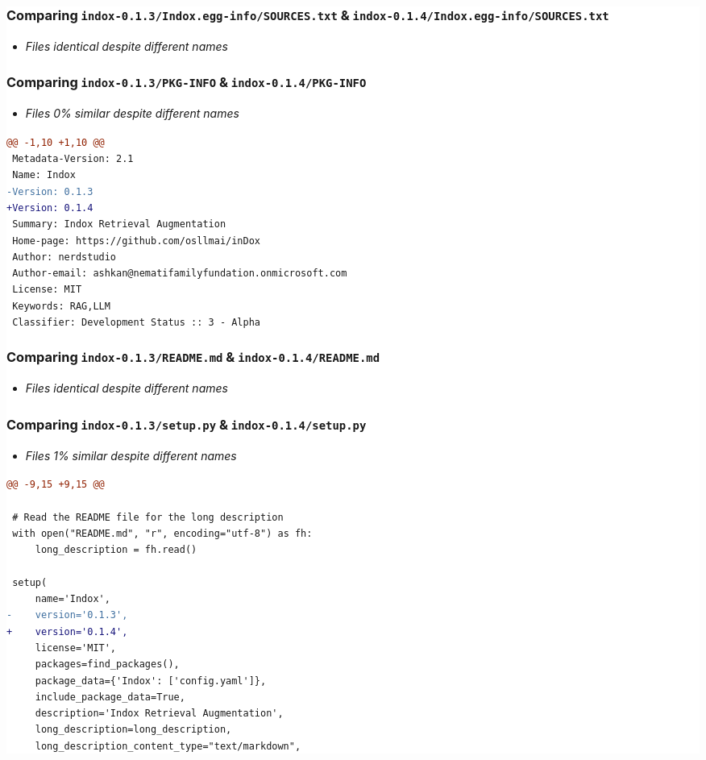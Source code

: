 ### Comparing `indox-0.1.3/Indox.egg-info/SOURCES.txt` & `indox-0.1.4/Indox.egg-info/SOURCES.txt`

 * *Files identical despite different names*

### Comparing `indox-0.1.3/PKG-INFO` & `indox-0.1.4/PKG-INFO`

 * *Files 0% similar despite different names*

```diff
@@ -1,10 +1,10 @@
 Metadata-Version: 2.1
 Name: Indox
-Version: 0.1.3
+Version: 0.1.4
 Summary: Indox Retrieval Augmentation
 Home-page: https://github.com/osllmai/inDox
 Author: nerdstudio
 Author-email: ashkan@nematifamilyfundation.onmicrosoft.com
 License: MIT
 Keywords: RAG,LLM
 Classifier: Development Status :: 3 - Alpha
```

### Comparing `indox-0.1.3/README.md` & `indox-0.1.4/README.md`

 * *Files identical despite different names*

### Comparing `indox-0.1.3/setup.py` & `indox-0.1.4/setup.py`

 * *Files 1% similar despite different names*

```diff
@@ -9,15 +9,15 @@
 
 # Read the README file for the long description
 with open("README.md", "r", encoding="utf-8") as fh:
     long_description = fh.read()
 
 setup(
     name='Indox',
-    version='0.1.3',
+    version='0.1.4',
     license='MIT',
     packages=find_packages(),
     package_data={'Indox': ['config.yaml']},
     include_package_data=True,
     description='Indox Retrieval Augmentation',
     long_description=long_description,
     long_description_content_type="text/markdown",
```

